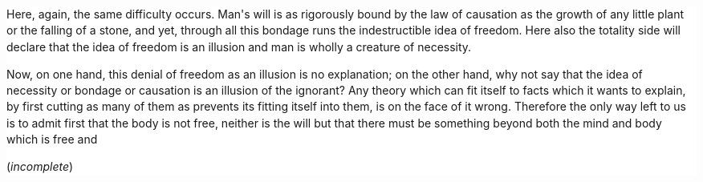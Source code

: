 Here, again, the same difficulty occurs. Man's will is as rigorously
bound by the law of causation as the growth of any little plant or the
falling of a stone, and yet, through all this bondage runs the
indestructible idea of freedom. Here also the totality side will declare
that the idea of freedom is an illusion and man is wholly a creature of
necessity.

Now, on one hand, this denial of freedom as an illusion is no
explanation; on the other hand, why not say that the idea of necessity
or bondage or causation is an illusion of the ignorant? Any theory which
can fit itself to facts which it wants to explain, by first cutting as
many of them as prevents its fitting itself into them, is on the face of
it wrong. Therefore the only way left to us is to admit first that the
body is not free, neither is the will but that there must be something
beyond both the mind and body which is free and

(*incomplete*)